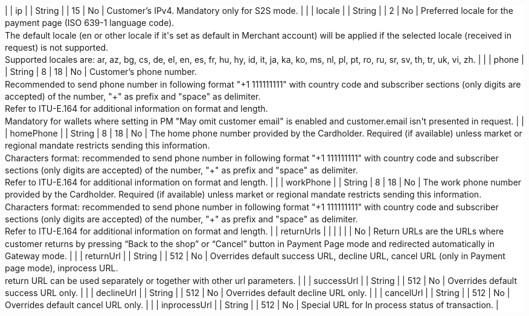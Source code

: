 |                       | ip            |            | String  |             | 15          | No           | Customer’s IPv4. Mandatory only for S2S mode.                                                                                                                                                                                                                                                                                                                                                                                                |
|                       | locale        |            | String  |             | 2           | No           | Preferred locale for the payment page (ISO 639-1 language code).<br>The default locale (en or other locale if it's set as default in Merchant account) will be applied if the selected locale (received in request) is not supported.<br>Supported locales are: ar, az, bg, cs, de, el, en, es, fr, hu, hy, id, it, ja, ka, ko, ms, nl, pl, pt, ro, ru, sr, sv, th, tr, uk, vi, zh.                                                          |
|                       | phone         |            | String  | 8           | 18          | No           | Customer’s phone number.<br>Recommended to send phone number in following format "+1 111111111" with country code and subscriber sections (only digits are accepted) of the number, "+" as prefix and "space" as delimiter.<br>Refer to ITU-E.164 for additional information on format and length.<br>Mandatory for wallets where setting in PM "May omit customer email" is enabled and customer.email isn't presented in request.          |
|                       | homePhone     |            | String  | 8           | 18          | No           | The home phone number provided by the Cardholder. Required (if available) unless market or regional mandate restricts sending this information.<br>Characters format: recommended to send phone number in following format "+1 111111111" with country code and subscriber sections (only digits are accepted) of the number, "+" as prefix and "space" as delimiter.<br>Refer to ITU-E.164 for additional information on format and length. |
|                       | workPhone     |            | String  | 8           | 18          | No           | The work phone number provided by the Cardholder. Required (if available) unless market or regional mandate restricts sending this information.<br>Characters format: recommended to send phone number in following format "+1 111111111" with country code and subscriber sections (only digits are accepted) of the number, "+" as prefix and "space" as delimiter.<br>Refer to ITU-E.164 for additional information on format and length. |
| returnUrls            |               |            |         |             |             | No           | Return URLs are the URLs where customer returns by pressing “Back to the shop” or “Cancel” button in Payment Page mode and redirected automatically in Gateway mode.                                                                                                                                                                                                                                                                         |
|                       | returnUrl     |            | String  |             | 512         | No           | Overrides default success URL, decline URL, cancel URL (only in Payment page mode), inprocess URL.<br>return URL can be used separately or together with other url parameters.                                                                                                                                                                                                                                                               |
|                       | successUrl    |            | String  |             | 512         | No           | Overrides default success URL only.                                                                                                                                                                                                                                                                                                                                                                                                          |
|                       | declineUrl    |            | String  |             | 512         | No           | Overrides default decline URL only.                                                                                                                                                                                                                                                                                                                                                                                                          |
|                       | cancelUrl     |            | String  |             | 512         | No           | Overrides default cancel URL only.                                                                                                                                                                                                                                                                                                                                                                                                           |
|                       | inprocessUrl  |            | String  |             | 512         | No           | Special URL for In process status of transaction.                                                                                                                                                                                                                                                                                                                                                                                            |
